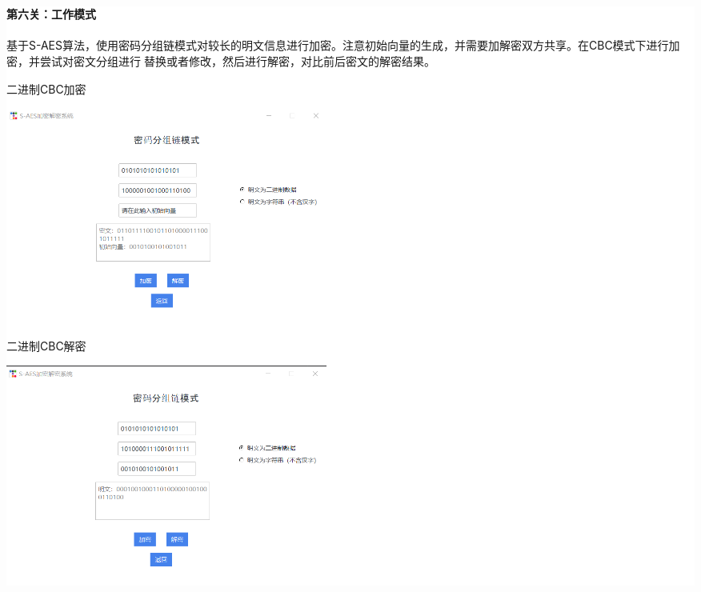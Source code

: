 #### 第六关：工作模式
基于S-AES算法，使用密码分组链模式对较长的明文信息进行加密。注意初始向量的生成，并需要加解密双方共享。在CBC模式下进行加密，并尝试对密文分组进行
替换或者修改，然后进行解密，对比前后密文的解密结果。

二进制CBC加密

<img width="400" alt="image" src="./image/二进制CBC加密.png">

二进制CBC解密

<img width="400" alt="image" src="./image/二进制CBC解密.png">